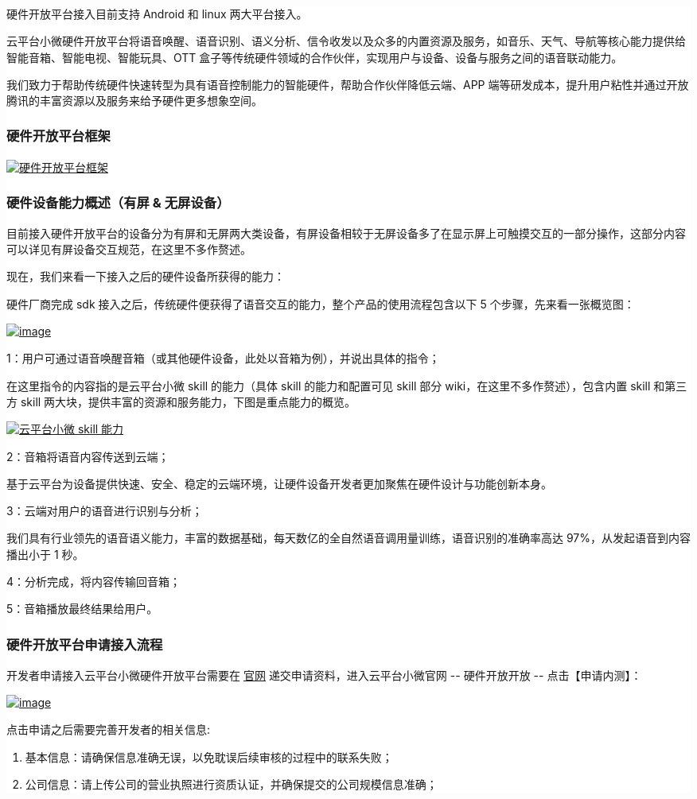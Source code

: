 硬件开放平台接入目前支持 Android 和 linux 两大平台接入。

云平台小微硬件开放平台将语音唤醒、语音识别、语义分析、信令收发以及众多的内置资源及服务，如音乐、天气、导航等核心能力提供给智能音箱、智能电视、智能玩具、OTT 盒子等传统硬件领域的合作伙伴，实现用户与设备、设备与服务之间的语音联动能力。

我们致力于帮助传统硬件快速转型为具有语音控制能力的智能硬件，帮助合作伙伴降低云端、APP 端等研发成本，提升用户粘性并通过开放腾讯的丰富资源以及服务来给予硬件更多想象空间。

### 硬件开放平台框架

[![硬件开放平台框架](http://imgcache.tcecqpoc.fsphere.cn/image/qzonestyle.gtimg.cn/qzone/vas/opensns/res/img/硬件开放平台框架.png)](http://imgcache.tcecqpoc.fsphere.cn/image/qzonestyle.gtimg.cn/qzone/vas/opensns/res/img/硬件开放平台框架.png)

### 硬件设备能力概述（有屏 & 无屏设备）

目前接入硬件开放平台的设备分为有屏和无屏两大类设备，有屏设备相较于无屏设备多了在显示屏上可触摸交互的一部分操作，这部分内容可以详见有屏设备交互规范，在这里不多作赘述。

现在，我们来看一下接入之后的硬件设备所获得的能力：

硬件厂商完成 sdk 接入之后，传统硬件便获得了语音交互的能力，整个产品的使用流程包含以下 5 个步骤，先来看一张概览图：

[![image](http://imgcache.tcecqpoc.fsphere.cn/image/qzonestyle.gtimg.cn/qzone/vas/opensns/res/img/能力.png)](http://imgcache.tcecqpoc.fsphere.cn/image/qzonestyle.gtimg.cn/qzone/vas/opensns/res/img/能力.png)

1：用户可通过语音唤醒音箱（或其他硬件设备，此处以音箱为例），并说出具体的指令；

在这里指令的内容指的是云平台小微 skill 的能力（具体 skill 的能力和配置可见 skill 部分 wiki，在这里不多作赘述），包含内置 skill 和第三方 skill 两大块，提供丰富的资源和服务能力，下图是重点能力的概览。

[![云平台小微 skill 能力](http://imgcache.tcecqpoc.fsphere.cn/image/qzonestyle.gtimg.cn/qzone/vas/opensns/res/img/云平台小微skill能力.png)](http://imgcache.tcecqpoc.fsphere.cn/image/qzonestyle.gtimg.cn/qzone/vas/opensns/res/img/云平台小微skill能力.png)

2：音箱将语音内容传送到云端；

基于云平台为设备提供快速、安全、稳定的云端环境，让硬件设备开发者更加聚焦在硬件设计与功能创新本身。

3：云端对用户的语音进行识别与分析；

我们具有行业领先的语音语义能力，丰富的数据基础，每天数亿的全自然语音调用量训练，语音识别的准确率高达 97%，从发起语音到内容播出小于 1 秒。

4：分析完成，将内容传输回音箱；

5：音箱播放最终结果给用户。

### 硬件开放平台申请接入流程

开发者申请接入云平台小微硬件开放平台需要在 [官网](https://xiaowei.qcloud.com/hardware.html) 递交申请资料，进入云平台小微官网 -- 硬件开放开放 -- 点击【申请内测】：

[![image](http://imgcache.tcecqpoc.fsphere.cn/image/qzonestyle.gtimg.cn/qzone/vas/opensns/res/img/申请内测.jpg)](http://imgcache.tcecqpoc.fsphere.cn/image/qzonestyle.gtimg.cn/qzone/vas/opensns/res/img/申请内测.jpg)

点击申请之后需要完善开发者的相关信息:

1. 基本信息：请确保信息准确无误，以免耽误后续审核的过程中的联系失败；

2. 公司信息：请上传公司的营业执照进行资质认证，并确保提交的公司规模信息准确；
